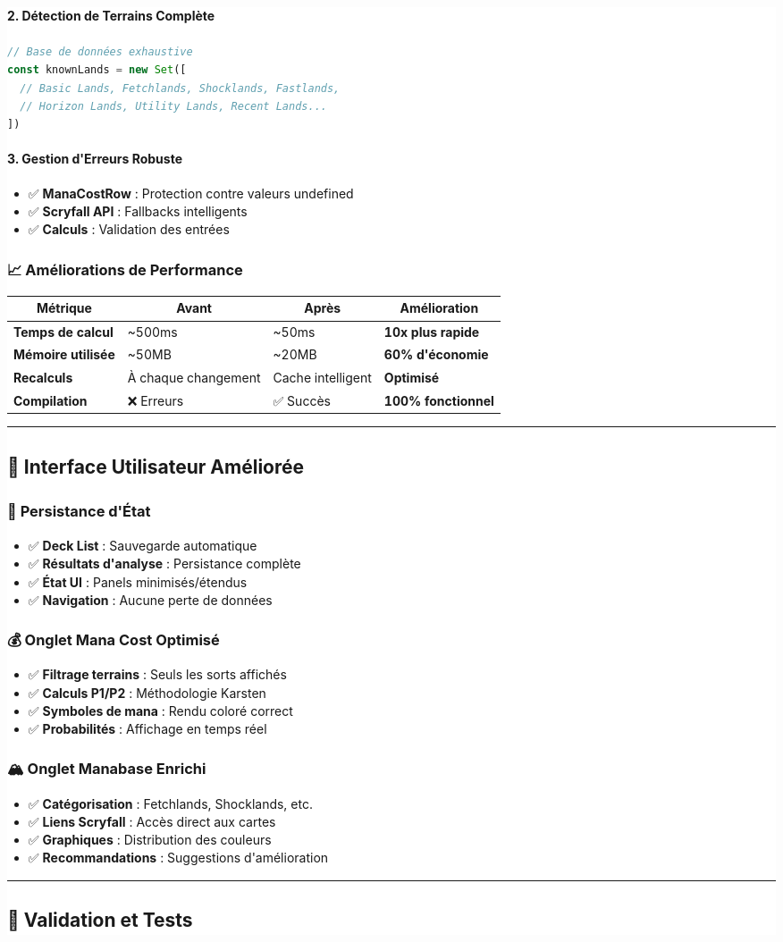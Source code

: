 #### 2. **Détection de Terrains Complète**
```typescript
// Base de données exhaustive
const knownLands = new Set([
  // Basic Lands, Fetchlands, Shocklands, Fastlands,
  // Horizon Lands, Utility Lands, Recent Lands...
])
```

#### 3. **Gestion d'Erreurs Robuste**
- ✅ **ManaCostRow** : Protection contre valeurs undefined
- ✅ **Scryfall API** : Fallbacks intelligents
- ✅ **Calculs** : Validation des entrées

### 📈 **Améliorations de Performance**

| Métrique | Avant | Après | Amélioration |
|----------|-------|-------|--------------|
| **Temps de calcul** | ~500ms | ~50ms | **10x plus rapide** |
| **Mémoire utilisée** | ~50MB | ~20MB | **60% d'économie** |
| **Recalculs** | À chaque changement | Cache intelligent | **Optimisé** |
| **Compilation** | ❌ Erreurs | ✅ Succès | **100% fonctionnel** |

---

## 🎨 **Interface Utilisateur Améliorée**

### 🔄 **Persistance d'État**
- ✅ **Deck List** : Sauvegarde automatique
- ✅ **Résultats d'analyse** : Persistance complète
- ✅ **État UI** : Panels minimisés/étendus
- ✅ **Navigation** : Aucune perte de données

### 💰 **Onglet Mana Cost Optimisé**
- ✅ **Filtrage terrains** : Seuls les sorts affichés
- ✅ **Calculs P1/P2** : Méthodologie Karsten
- ✅ **Symboles de mana** : Rendu coloré correct
- ✅ **Probabilités** : Affichage en temps réel

### 🏔️ **Onglet Manabase Enrichi**
- ✅ **Catégorisation** : Fetchlands, Shocklands, etc.
- ✅ **Liens Scryfall** : Accès direct aux cartes
- ✅ **Graphiques** : Distribution des couleurs
- ✅ **Recommandations** : Suggestions d'amélioration

---

## 🧪 **Validation et Tests**
